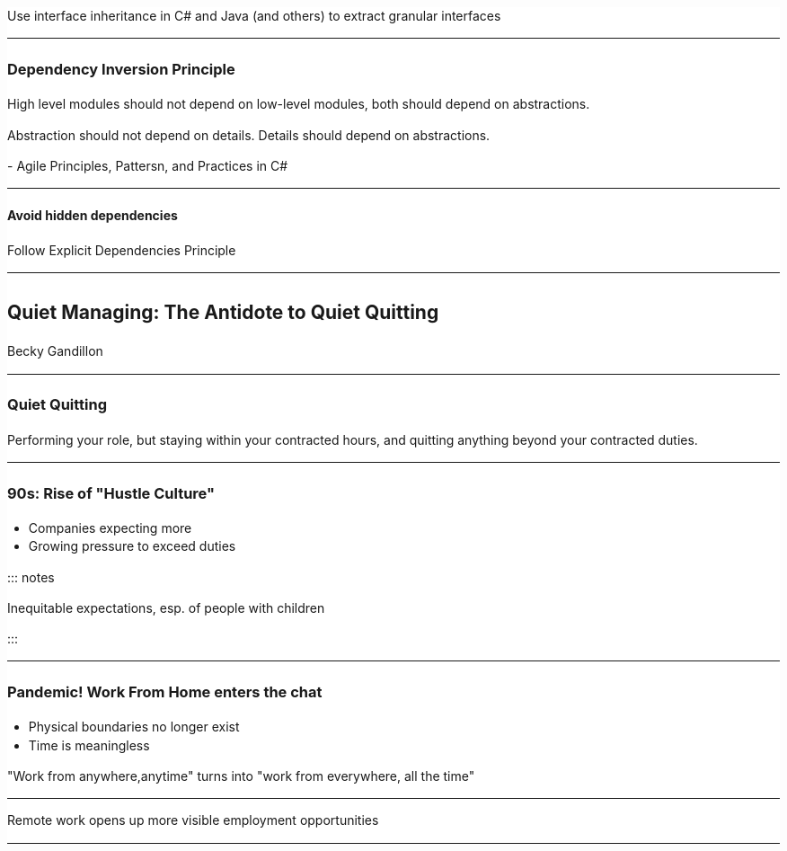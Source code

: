 
Use interface inheritance in C# and Java (and others) to extract granular interfaces

---

### Dependency Inversion Principle

High level modules should not depend on low-level modules, both should depend on abstractions.

Abstraction should not depend on details.
Details should depend on abstractions.

\- Agile Principles, Pattersn, and Practices in C#

---

#### Avoid hidden dependencies

Follow Explicit Dependencies Principle

---

## Quiet Managing: The Antidote to Quiet Quitting

Becky Gandillon

---

### Quiet Quitting

Performing your role, but staying within your contracted hours, and quitting anything beyond your contracted duties.

---

### 90s: Rise of "Hustle Culture"

* Companies expecting more
* Growing pressure to exceed duties

::: notes

Inequitable expectations, esp. of people with children

:::

---

### Pandemic! Work From Home enters the chat

* Physical boundaries no longer exist
* Time is meaningless

"Work from anywhere,anytime" turns into "work from everywhere, all the time"

---

Remote work opens up more visible employment opportunities

---